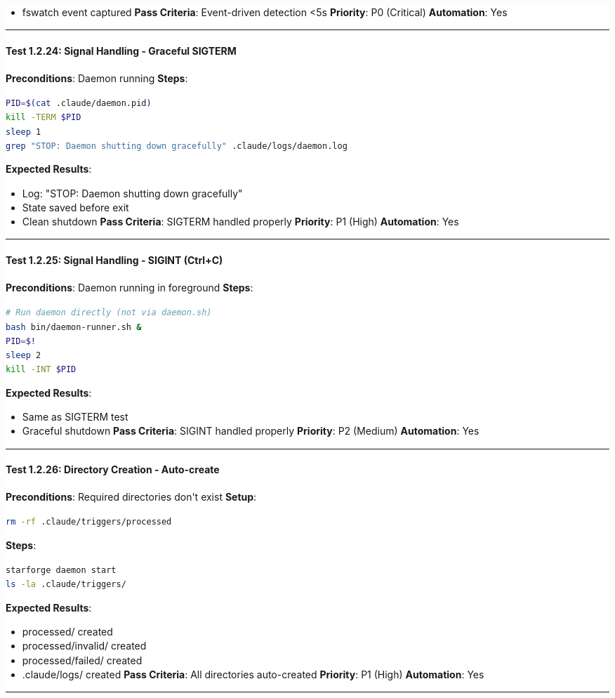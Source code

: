 - fswatch event captured
**Pass Criteria**: Event-driven detection <5s
**Priority**: P0 (Critical)
**Automation**: Yes

---

#### Test 1.2.24: Signal Handling - Graceful SIGTERM
**Preconditions**: Daemon running
**Steps**:
```bash
PID=$(cat .claude/daemon.pid)
kill -TERM $PID
sleep 1
grep "STOP: Daemon shutting down gracefully" .claude/logs/daemon.log
```
**Expected Results**:
- Log: "STOP: Daemon shutting down gracefully"
- State saved before exit
- Clean shutdown
**Pass Criteria**: SIGTERM handled properly
**Priority**: P1 (High)
**Automation**: Yes

---

#### Test 1.2.25: Signal Handling - SIGINT (Ctrl+C)
**Preconditions**: Daemon running in foreground
**Steps**:
```bash
# Run daemon directly (not via daemon.sh)
bash bin/daemon-runner.sh &
PID=$!
sleep 2
kill -INT $PID
```
**Expected Results**:
- Same as SIGTERM test
- Graceful shutdown
**Pass Criteria**: SIGINT handled properly
**Priority**: P2 (Medium)
**Automation**: Yes

---

#### Test 1.2.26: Directory Creation - Auto-create
**Preconditions**: Required directories don't exist
**Setup**:
```bash
rm -rf .claude/triggers/processed
```
**Steps**:
```bash
starforge daemon start
ls -la .claude/triggers/
```
**Expected Results**:
- processed/ created
- processed/invalid/ created
- processed/failed/ created
- .claude/logs/ created
**Pass Criteria**: All directories auto-created
**Priority**: P1 (High)
**Automation**: Yes

---